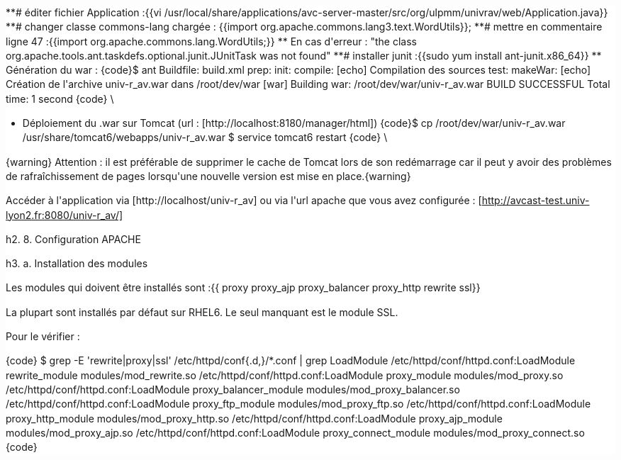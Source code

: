**# éditer fichier Application :{{vi /usr/local/share/applications/avc-server-master/src/org/ulpmm/univrav/web/Application.java}}
**# changer classe commons-lang chargée : {{import org.apache.commons.lang3.text.WordUtils}};
**# mettre en commentaire ligne 47 :{{import org.apache.commons.lang.WordUtils;}}
** En cas d'erreur : "the class org.apache.tools.ant.taskdefs.optional.junit.JUnitTask was not found"
**# installer junit :{{sudo yum install ant-junit.x86_64}}
** Génération du war :
{code}$ ant
Buildfile: build.xml
prep:
init:
compile:
     [echo] Compilation des sources
test:
makeWar:
     [echo] Création de l'archive univ-r_av.war dans /root/dev/war
      [war] Building war: /root/dev/war/univ-r_av.war
BUILD SUCCESSFUL
Total time: 1 second
{code}
\\
* Déploiement du .war sur Tomcat (url : [http://localhost:8180/manager/html])
{code}$ cp /root/dev/war/univ-r_av.war /usr/share/tomcat6/webapps/univ-r_av.war
$ service tomcat6 restart
{code}
\\

{warning}
Attention : il est préférable de supprimer le cache de Tomcat lors de son redémarrage car il peut y avoir des problèmes de rafraîchissement de pages lorsqu'une nouvelle version est mise en place.{warning}

Accéder à l'application via [http://localhost/univ-r_av] ou via l'url apache que vous avez configurée : [http://avcast-test.univ-lyon2.fr:8080/univ-r_av/] 

h2. 8. Configuration APACHE

h3. a. Installation des modules

Les modules qui doivent être installés sont :{{ proxy proxy_ajp proxy_balancer proxy_http rewrite ssl}}

La plupart sont installés par défaut sur RHEL6. Le seul manquant est le module SSL.

Pour le vérifier :

{code}
$ grep -E 'rewrite|proxy|ssl' /etc/httpd/conf{.d,}/*.conf | grep LoadModule
/etc/httpd/conf/httpd.conf:LoadModule rewrite_module modules/mod_rewrite.so
/etc/httpd/conf/httpd.conf:LoadModule proxy_module modules/mod_proxy.so
/etc/httpd/conf/httpd.conf:LoadModule proxy_balancer_module modules/mod_proxy_balancer.so
/etc/httpd/conf/httpd.conf:LoadModule proxy_ftp_module modules/mod_proxy_ftp.so
/etc/httpd/conf/httpd.conf:LoadModule proxy_http_module modules/mod_proxy_http.so
/etc/httpd/conf/httpd.conf:LoadModule proxy_ajp_module modules/mod_proxy_ajp.so
/etc/httpd/conf/httpd.conf:LoadModule proxy_connect_module modules/mod_proxy_connect.so
{code}
